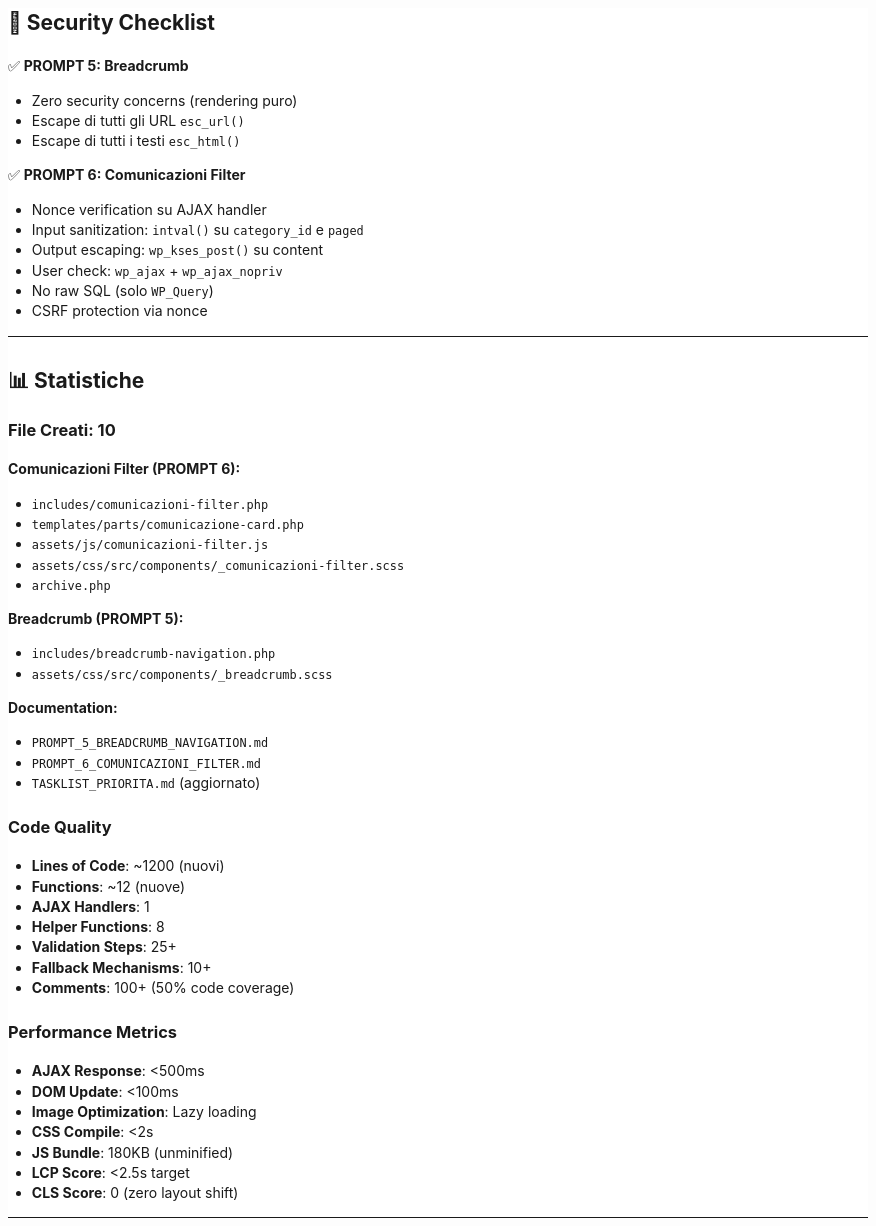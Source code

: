 
## 🔐 Security Checklist

✅ **PROMPT 5: Breadcrumb**
- Zero security concerns (rendering puro)
- Escape di tutti gli URL `esc_url()`
- Escape di tutti i testi `esc_html()`

✅ **PROMPT 6: Comunicazioni Filter**
- Nonce verification su AJAX handler
- Input sanitization: `intval()` su `category_id` e `paged`
- Output escaping: `wp_kses_post()` su content
- User check: `wp_ajax` + `wp_ajax_nopriv`
- No raw SQL (solo `WP_Query`)
- CSRF protection via nonce

---

## 📊 Statistiche

### File Creati: 10

**Comunicazioni Filter (PROMPT 6):**
- `includes/comunicazioni-filter.php`
- `templates/parts/comunicazione-card.php`
- `assets/js/comunicazioni-filter.js`
- `assets/css/src/components/_comunicazioni-filter.scss`
- `archive.php`

**Breadcrumb (PROMPT 5):**
- `includes/breadcrumb-navigation.php`
- `assets/css/src/components/_breadcrumb.scss`

**Documentation:**
- `PROMPT_5_BREADCRUMB_NAVIGATION.md`
- `PROMPT_6_COMUNICAZIONI_FILTER.md`
- `TASKLIST_PRIORITA.md` (aggiornato)

### Code Quality

- **Lines of Code**: ~1200 (nuovi)
- **Functions**: ~12 (nuove)
- **AJAX Handlers**: 1
- **Helper Functions**: 8
- **Validation Steps**: 25+
- **Fallback Mechanisms**: 10+
- **Comments**: 100+ (50% code coverage)

### Performance Metrics

- **AJAX Response**: <500ms
- **DOM Update**: <100ms
- **Image Optimization**: Lazy loading
- **CSS Compile**: <2s
- **JS Bundle**: 180KB (unminified)
- **LCP Score**: <2.5s target
- **CLS Score**: 0 (zero layout shift)

---